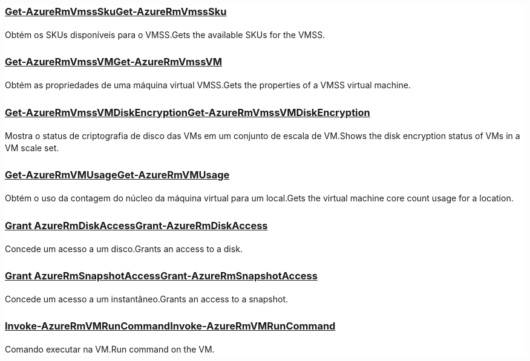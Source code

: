 ### [<span data-ttu-id="3e71a-209">Get-AzureRmVmssSku</span><span class="sxs-lookup"><span data-stu-id="3e71a-209">Get-AzureRmVmssSku</span></span>](Get-AzureRmVmssSku.md)
<span data-ttu-id="3e71a-210">Obtém os SKUs disponíveis para o VMSS.</span><span class="sxs-lookup"><span data-stu-id="3e71a-210">Gets the available SKUs for the VMSS.</span></span>

### [<span data-ttu-id="3e71a-211">Get-AzureRmVmssVM</span><span class="sxs-lookup"><span data-stu-id="3e71a-211">Get-AzureRmVmssVM</span></span>](Get-AzureRmVmssVM.md)
<span data-ttu-id="3e71a-212">Obtém as propriedades de uma máquina virtual VMSS.</span><span class="sxs-lookup"><span data-stu-id="3e71a-212">Gets the properties of a VMSS virtual machine.</span></span>

### [<span data-ttu-id="3e71a-213">Get-AzureRmVmssVMDiskEncryption</span><span class="sxs-lookup"><span data-stu-id="3e71a-213">Get-AzureRmVmssVMDiskEncryption</span></span>](Get-AzureRmVmssVMDiskEncryption.md)
<span data-ttu-id="3e71a-214">Mostra o status de criptografia de disco das VMs em um conjunto de escala de VM.</span><span class="sxs-lookup"><span data-stu-id="3e71a-214">Shows the disk encryption status of VMs in a VM scale set.</span></span>

### [<span data-ttu-id="3e71a-215">Get-AzureRmVMUsage</span><span class="sxs-lookup"><span data-stu-id="3e71a-215">Get-AzureRmVMUsage</span></span>](Get-AzureRmVMUsage.md)
<span data-ttu-id="3e71a-216">Obtém o uso da contagem do núcleo da máquina virtual para um local.</span><span class="sxs-lookup"><span data-stu-id="3e71a-216">Gets the virtual machine core count usage for a location.</span></span>

### [<span data-ttu-id="3e71a-217">Grant AzureRmDiskAccess</span><span class="sxs-lookup"><span data-stu-id="3e71a-217">Grant-AzureRmDiskAccess</span></span>](Grant-AzureRmDiskAccess.md)
<span data-ttu-id="3e71a-218">Concede um acesso a um disco.</span><span class="sxs-lookup"><span data-stu-id="3e71a-218">Grants an access to a disk.</span></span>

### [<span data-ttu-id="3e71a-219">Grant AzureRmSnapshotAccess</span><span class="sxs-lookup"><span data-stu-id="3e71a-219">Grant-AzureRmSnapshotAccess</span></span>](Grant-AzureRmSnapshotAccess.md)
<span data-ttu-id="3e71a-220">Concede um acesso a um instantâneo.</span><span class="sxs-lookup"><span data-stu-id="3e71a-220">Grants an access to a snapshot.</span></span>

### [<span data-ttu-id="3e71a-221">Invoke-AzureRmVMRunCommand</span><span class="sxs-lookup"><span data-stu-id="3e71a-221">Invoke-AzureRmVMRunCommand</span></span>](Invoke-AzureRmVMRunCommand.md)
<span data-ttu-id="3e71a-222">Comando executar na VM.</span><span class="sxs-lookup"><span data-stu-id="3e71a-222">Run command on the VM.</span></span>
